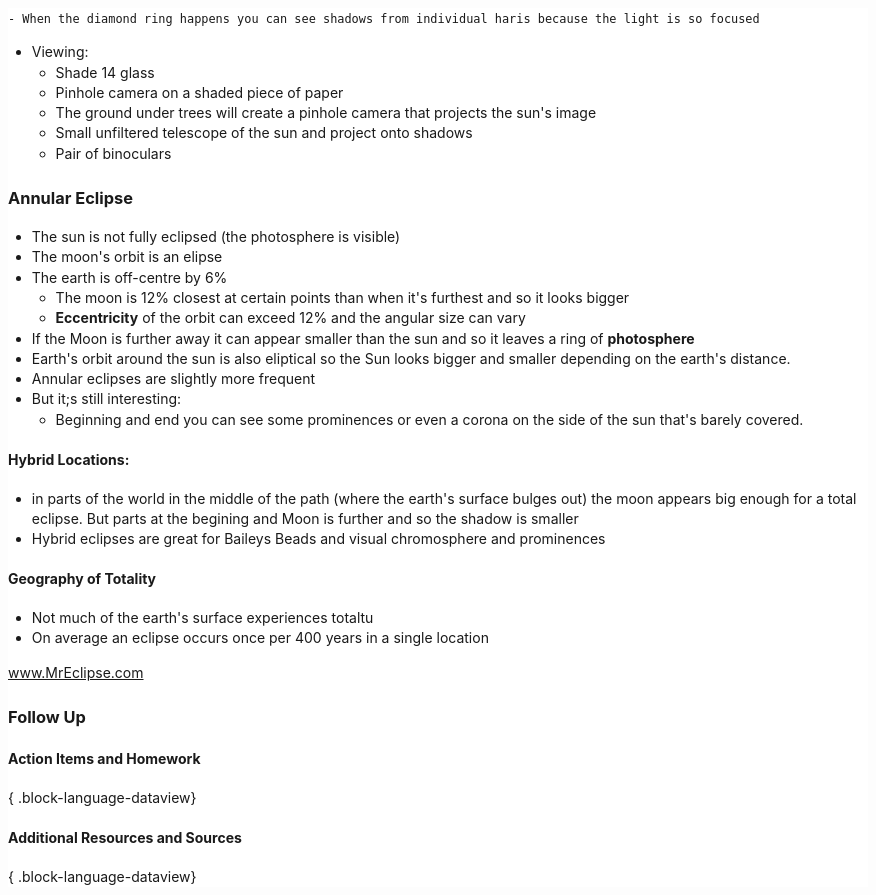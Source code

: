 	- When the diamond ring happens you can see shadows from individual haris because the light is so focused
- Viewing: 
	- Shade 14 glass 
	- Pinhole camera on a shaded piece of paper
	- The ground under trees will create a pinhole camera that projects the sun's image
	- Small unfiltered telescope of the sun and project onto shadows
	- Pair of binoculars 

### Annular Eclipse
- The sun is not fully eclipsed (the photosphere is visible)
- The moon's orbit is an elipse 
- The earth is off-centre by 6%
	- The moon is 12% closest at certain points than when it's furthest and so it looks bigger
	- **Eccentricity** of the orbit can exceed 12% and the angular size can vary
- If the Moon is further away it can appear smaller than the sun and so it leaves a ring of **photosphere**
- Earth's orbit around the sun is also eliptical so the Sun looks bigger and smaller depending on the earth's distance.
- Annular eclipses are slightly more frequent
- But it;s still interesting: 
	- Beginning and end you can see some prominences or even a corona on the side of the sun that's barely covered.


#### Hybrid Locations: 
- in parts of the world in the middle of the path (where the earth's surface bulges out) the moon appears big enough for a total eclipse. But parts at the begining and Moon is further and so the shadow is smaller
- Hybrid eclipses are great for Baileys Beads and visual chromosphere and prominences

#### Geography of Totality
- Not much of the earth's surface experiences totaltu
- On average an eclipse occurs once per 400 years in a single location

www.MrEclipse.com



### Follow Up
#### Action Items and Homework

{ .block-language-dataview}

#### Additional Resources and Sources

{ .block-language-dataview}
